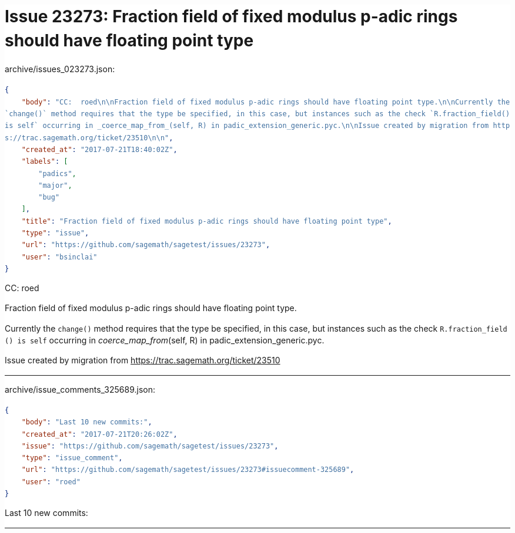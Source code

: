 # Issue 23273: Fraction field of fixed modulus p-adic rings should have floating point type

archive/issues_023273.json:
```json
{
    "body": "CC:  roed\n\nFraction field of fixed modulus p-adic rings should have floating point type.\n\nCurrently the `change()` method requires that the type be specified, in this case, but instances such as the check `R.fraction_field() is self` occurring in _coerce_map_from_(self, R) in padic_extension_generic.pyc.\n\nIssue created by migration from https://trac.sagemath.org/ticket/23510\n\n",
    "created_at": "2017-07-21T18:40:02Z",
    "labels": [
        "padics",
        "major",
        "bug"
    ],
    "title": "Fraction field of fixed modulus p-adic rings should have floating point type",
    "type": "issue",
    "url": "https://github.com/sagemath/sagetest/issues/23273",
    "user": "bsinclai"
}
```
CC:  roed

Fraction field of fixed modulus p-adic rings should have floating point type.

Currently the `change()` method requires that the type be specified, in this case, but instances such as the check `R.fraction_field() is self` occurring in _coerce_map_from_(self, R) in padic_extension_generic.pyc.

Issue created by migration from https://trac.sagemath.org/ticket/23510





---

archive/issue_comments_325689.json:
```json
{
    "body": "Last 10 new commits:",
    "created_at": "2017-07-21T20:26:02Z",
    "issue": "https://github.com/sagemath/sagetest/issues/23273",
    "type": "issue_comment",
    "url": "https://github.com/sagemath/sagetest/issues/23273#issuecomment-325689",
    "user": "roed"
}
```

Last 10 new commits:



---
